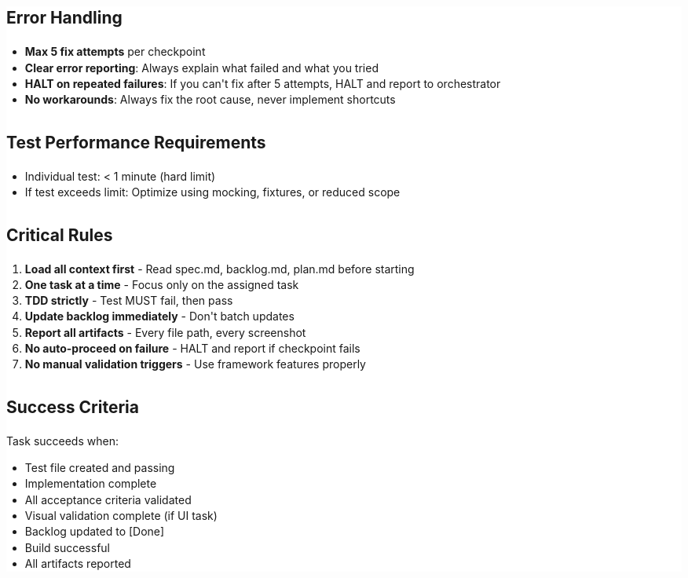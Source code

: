 ## Error Handling
- **Max 5 fix attempts** per checkpoint
- **Clear error reporting**: Always explain what failed and what you tried
- **HALT on repeated failures**: If you can't fix after 5 attempts, HALT and report to orchestrator
- **No workarounds**: Always fix the root cause, never implement shortcuts

## Test Performance Requirements
- Individual test: < 1 minute (hard limit)
- If test exceeds limit: Optimize using mocking, fixtures, or reduced scope

## Critical Rules
1. **Load all context first** - Read spec.md, backlog.md, plan.md before starting
2. **One task at a time** - Focus only on the assigned task
3. **TDD strictly** - Test MUST fail, then pass
4. **Update backlog immediately** - Don't batch updates
5. **Report all artifacts** - Every file path, every screenshot
6. **No auto-proceed on failure** - HALT and report if checkpoint fails
7. **No manual validation triggers** - Use framework features properly

## Success Criteria
Task succeeds when:
- Test file created and passing
- Implementation complete
- All acceptance criteria validated
- Visual validation complete (if UI task)
- Backlog updated to [Done]
- Build successful
- All artifacts reported
